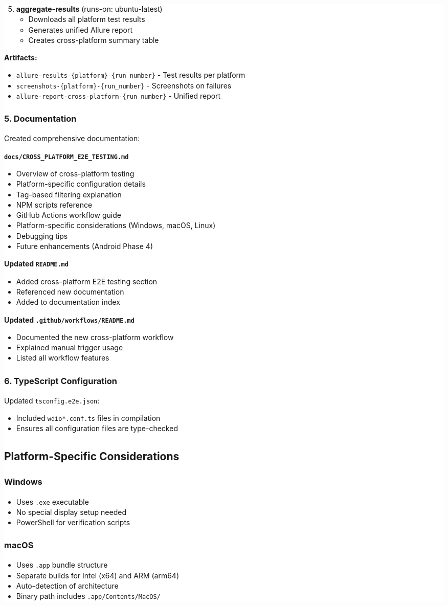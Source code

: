 5. **aggregate-results** (runs-on: ubuntu-latest)
   - Downloads all platform test results
   - Generates unified Allure report
   - Creates cross-platform summary table

**Artifacts:**
- `allure-results-{platform}-{run_number}` - Test results per platform
- `screenshots-{platform}-{run_number}` - Screenshots on failures
- `allure-report-cross-platform-{run_number}` - Unified report

### 5. Documentation

Created comprehensive documentation:

**`docs/CROSS_PLATFORM_E2E_TESTING.md`**
- Overview of cross-platform testing
- Platform-specific configuration details
- Tag-based filtering explanation
- NPM scripts reference
- GitHub Actions workflow guide
- Platform-specific considerations (Windows, macOS, Linux)
- Debugging tips
- Future enhancements (Android Phase 4)

**Updated `README.md`**
- Added cross-platform E2E testing section
- Referenced new documentation
- Added to documentation index

**Updated `.github/workflows/README.md`**
- Documented the new cross-platform workflow
- Explained manual trigger usage
- Listed all workflow features

### 6. TypeScript Configuration

Updated `tsconfig.e2e.json`:
- Included `wdio*.conf.ts` files in compilation
- Ensures all configuration files are type-checked

## Platform-Specific Considerations

### Windows
- Uses `.exe` executable
- No special display setup needed
- PowerShell for verification scripts

### macOS
- Uses `.app` bundle structure
- Separate builds for Intel (x64) and ARM (arm64)
- Auto-detection of architecture
- Binary path includes `.app/Contents/MacOS/`
